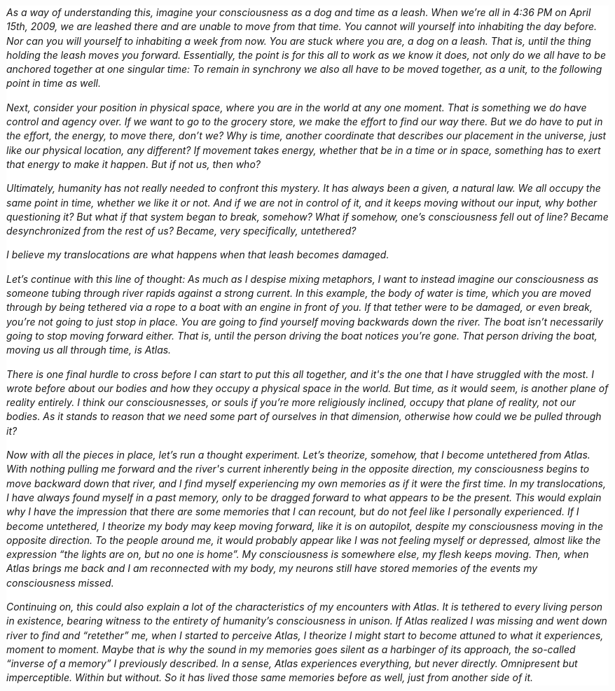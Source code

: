 *As a way of understanding this, imagine your consciousness as a dog and time as a leash. When we’re all in 4:36 PM on April 15th, 2009, we are leashed there and are unable to move from that time. You cannot will yourself into inhabiting the day before. Nor can you will yourself to inhabiting a week from now. You are stuck where you are, a dog on a leash. That is, until the thing holding the leash moves you forward. Essentially, the point is for this all to work as we know it does, not only do we all have to be anchored together at one singular time: To remain in synchrony we also all have to be moved together, as a unit, to the following point in time as well.* 

*Next, consider your position in physical space, where you are in the world at any one moment. That is something we do have control and agency over. If we want to go to the grocery store, we make the effort to find our way there. But we do have to put in the effort, the energy, to move there, don’t we? Why is time, another coordinate that describes our placement in the universe, just like our physical location, any different? If movement takes energy, whether that be in a time or in space, something has to exert that energy to make it happen. But if not us, then who?*

*Ultimately, humanity has not really needed to confront this mystery. It has always been a given, a natural law. We all occupy the same point in time, whether we like it or not. And if we are not in control of it, and it keeps moving without our input, why bother questioning it? But what if that system began to break, somehow? What if somehow, one’s consciousness fell out of line? Became desynchronized from the rest of us? Became, very specifically, untethered?* 

*I believe my translocations are what happens when that leash becomes damaged.* 

*Let’s continue with this line of thought: As much as I despise mixing metaphors, I want to instead imagine our consciousness as someone tubing through river rapids against a strong current. In this example, the body of water is time, which you are moved through by being tethered via a rope to a boat with an engine in front of you. If that tether were to be damaged, or even break, you’re not going to just stop in place. You are going to find yourself moving backwards down the river. The boat isn’t necessarily going to stop moving forward either. That is, until the person driving the boat notices you’re gone. That person driving the boat, moving us all through time, is Atlas.* 

*There is one final hurdle to cross before I can start to put this all together, and it's the one that I have struggled with the most. I wrote before about our bodies and how they occupy a physical space in the world. But time, as it would seem, is another plane of reality entirely. I think our consciousnesses, or souls if you’re more religiously inclined, occupy that plane of reality, not our bodies. As it stands to reason that we need some part of ourselves in that dimension, otherwise how could we be pulled through it?* 

*Now with all the pieces in place, let’s run a thought experiment. Let’s theorize, somehow, that I become untethered from Atlas. With nothing pulling me forward and the river's current inherently being in the opposite direction, my consciousness begins to move backward down that river, and I find myself experiencing my own memories as if it were the first time. In my translocations, I have always found myself in a past memory, only to be dragged forward to what appears to be the present. This would explain why I have the impression that there are some memories that I can recount, but do not feel like I personally experienced. If I become untethered, I theorize my body may keep moving forward, like it is on autopilot, despite my consciousness moving in the opposite direction. To the people around me, it would probably appear like I was not feeling myself or depressed, almost like the expression “the lights are on, but no one is home”. My consciousness is somewhere else, my flesh keeps moving. Then, when Atlas brings me back and I am reconnected with my body, my neurons still have stored memories of the events my consciousness missed.* 

*Continuing on, this could also explain a lot of the characteristics of my encounters with Atlas. It is tethered to every living person in existence, bearing witness to the entirety of humanity’s consciousness in unison. If Atlas realized I was missing and went down river to find and “retether” me, when I started to perceive Atlas, I theorize I might start to become attuned to what it experiences, moment to moment. Maybe that is why the sound in my memories goes silent as a harbinger of its approach, the so-called “inverse of a memory” I previously described. In a sense, Atlas experiences everything, but never directly. Omnipresent but imperceptible. Within but without. So it has lived those same memories before as well, just from another side of it.* 

